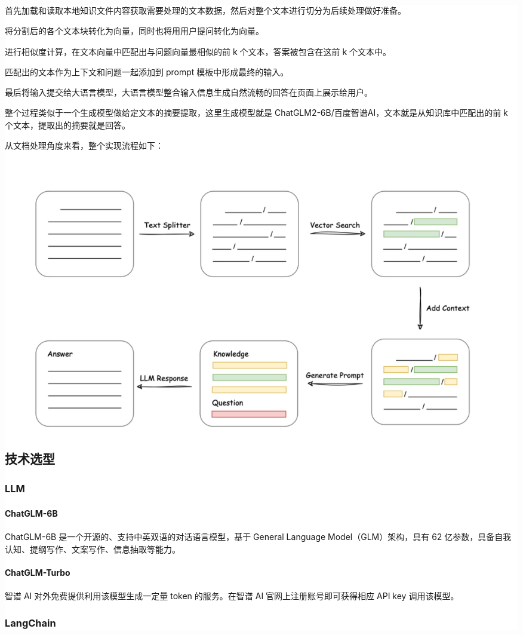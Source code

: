 首先加载和读取本地知识文件内容获取需要处理的文本数据，然后对整个文本进行切分为后续处理做好准备。

将分割后的各个文本块转化为向量，同时也将用用户提问转化为向量。

进行相似度计算，在文本向量中匹配出与问题向量最相似的前 k 个文本，答案被包含在这前 k 个文本中。

匹配出的文本作为上下文和问题一起添加到 prompt 模板中形成最终的输入。

最后将输入提交给大语言模型，大语言模型整合输入信息生成自然流畅的回答在页面上展示给用户。

整个过程类似于一个生成模型做给定文本的摘要提取，这里生成模型就是 ChatGLM2-6B/百度智谱AI，文本就是从知识库中匹配出的前 k 个文本，提取出的摘要就是回答。



从文档处理角度来看，整个实现流程如下：

![image-20231124115730513](./assets/image-20231124115730513.png)

## 技术选型

### LLM

#### ChatGLM-6B

ChatGLM-6B 是一个开源的、支持中英双语的对话语言模型，基于 General Language Model（GLM）架构，具有 62 亿参数，具备自我认知、提纲写作、文案写作、信息抽取等能力。

#### ChatGLM-Turbo

智谱 AI 对外免费提供利用该模型生成一定量 token 的服务。在智谱 AI 官网上注册账号即可获得相应 API key 调用该模型。

### LangChain

